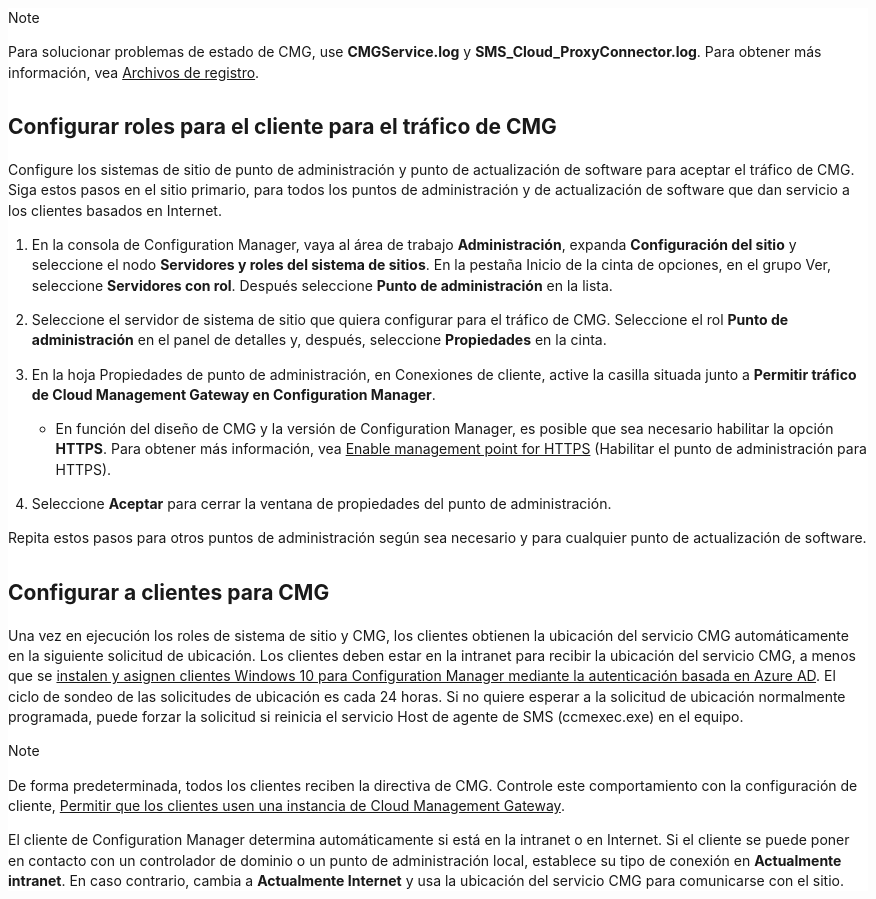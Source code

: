  > [!Note]  
 > Para solucionar problemas de estado de CMG, use **CMGService.log** y **SMS_Cloud_ProxyConnector.log**. Para obtener más información, vea [Archivos de registro](/sccm/core/plan-design/hierarchy/log-files#cloud-management-gateway).



## <a name="configure-client-facing-roles-for-cmg-traffic"></a>Configurar roles para el cliente para el tráfico de CMG

Configure los sistemas de sitio de punto de administración y punto de actualización de software para aceptar el tráfico de CMG. Siga estos pasos en el sitio primario, para todos los puntos de administración y de actualización de software que dan servicio a los clientes basados en Internet.  

1. En la consola de Configuration Manager, vaya al área de trabajo **Administración**, expanda **Configuración del sitio** y seleccione el nodo **Servidores y roles del sistema de sitios**. En la pestaña Inicio de la cinta de opciones, en el grupo Ver, seleccione **Servidores con rol**. Después seleccione **Punto de administración** en la lista.  

2. Seleccione el servidor de sistema de sitio que quiera configurar para el tráfico de CMG. Seleccione el rol **Punto de administración** en el panel de detalles y, después, seleccione **Propiedades** en la cinta.  

3. En la hoja Propiedades de punto de administración, en Conexiones de cliente, active la casilla situada junto a **Permitir tráfico de Cloud Management Gateway en Configuration Manager**. 
    - En función del diseño de CMG y la versión de Configuration Manager, es posible que sea necesario habilitar la opción **HTTPS**. Para obtener más información, vea [Enable management point for HTTPS](/sccm/core/clients/manage/cmg/certificates-for-cloud-management-gateway#enable-management-point-for-https) (Habilitar el punto de administración para HTTPS).  

4. Seleccione **Aceptar** para cerrar la ventana de propiedades del punto de administración.   

Repita estos pasos para otros puntos de administración según sea necesario y para cualquier punto de actualización de software. 



## <a name="configure-clients-for-cmg"></a>Configurar a clientes para CMG

Una vez en ejecución los roles de sistema de sitio y CMG, los clientes obtienen la ubicación del servicio CMG automáticamente en la siguiente solicitud de ubicación. Los clientes deben estar en la intranet para recibir la ubicación del servicio CMG, a menos que se [instalen y asignen clientes Windows 10 para Configuration Manager mediante la autenticación basada en Azure AD](/sccm/core/clients/deploy/deploy-clients-cmg-azure). El ciclo de sondeo de las solicitudes de ubicación es cada 24 horas. Si no quiere esperar a la solicitud de ubicación normalmente programada, puede forzar la solicitud si reinicia el servicio Host de agente de SMS (ccmexec.exe) en el equipo.  

> [!Note]
> De forma predeterminada, todos los clientes reciben la directiva de CMG. Controle este comportamiento con la configuración de cliente, [Permitir que los clientes usen una instancia de Cloud Management Gateway](/sccm/core/clients/deploy/about-client-settings#enable-clients-to-use-a-cloud-management-gateway).

El cliente de Configuration Manager determina automáticamente si está en la intranet o en Internet. Si el cliente se puede poner en contacto con un controlador de dominio o un punto de administración local, establece su tipo de conexión en **Actualmente intranet**. En caso contrario, cambia a **Actualmente Internet** y usa la ubicación del servicio CMG para comunicarse con el sitio.

